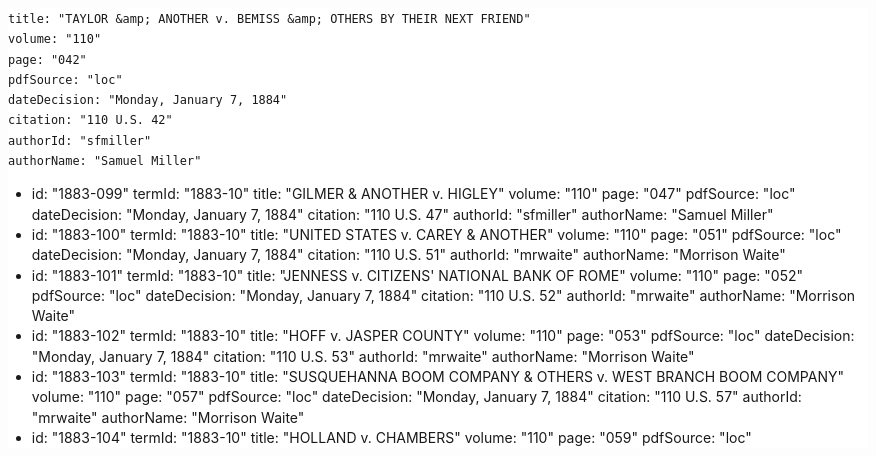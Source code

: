     title: "TAYLOR &amp; ANOTHER v. BEMISS &amp; OTHERS BY THEIR NEXT FRIEND"
    volume: "110"
    page: "042"
    pdfSource: "loc"
    dateDecision: "Monday, January 7, 1884"
    citation: "110 U.S. 42"
    authorId: "sfmiller"
    authorName: "Samuel Miller"
  - id: "1883-099"
    termId: "1883-10"
    title: "GILMER &amp; ANOTHER v. HIGLEY"
    volume: "110"
    page: "047"
    pdfSource: "loc"
    dateDecision: "Monday, January 7, 1884"
    citation: "110 U.S. 47"
    authorId: "sfmiller"
    authorName: "Samuel Miller"
  - id: "1883-100"
    termId: "1883-10"
    title: "UNITED STATES v. CAREY &amp; ANOTHER"
    volume: "110"
    page: "051"
    pdfSource: "loc"
    dateDecision: "Monday, January 7, 1884"
    citation: "110 U.S. 51"
    authorId: "mrwaite"
    authorName: "Morrison Waite"
  - id: "1883-101"
    termId: "1883-10"
    title: "JENNESS v. CITIZENS' NATIONAL BANK OF ROME"
    volume: "110"
    page: "052"
    pdfSource: "loc"
    dateDecision: "Monday, January 7, 1884"
    citation: "110 U.S. 52"
    authorId: "mrwaite"
    authorName: "Morrison Waite"
  - id: "1883-102"
    termId: "1883-10"
    title: "HOFF v. JASPER COUNTY"
    volume: "110"
    page: "053"
    pdfSource: "loc"
    dateDecision: "Monday, January 7, 1884"
    citation: "110 U.S. 53"
    authorId: "mrwaite"
    authorName: "Morrison Waite"
  - id: "1883-103"
    termId: "1883-10"
    title: "SUSQUEHANNA BOOM COMPANY &amp; OTHERS v. WEST BRANCH BOOM COMPANY"
    volume: "110"
    page: "057"
    pdfSource: "loc"
    dateDecision: "Monday, January 7, 1884"
    citation: "110 U.S. 57"
    authorId: "mrwaite"
    authorName: "Morrison Waite"
  - id: "1883-104"
    termId: "1883-10"
    title: "HOLLAND v. CHAMBERS"
    volume: "110"
    page: "059"
    pdfSource: "loc"